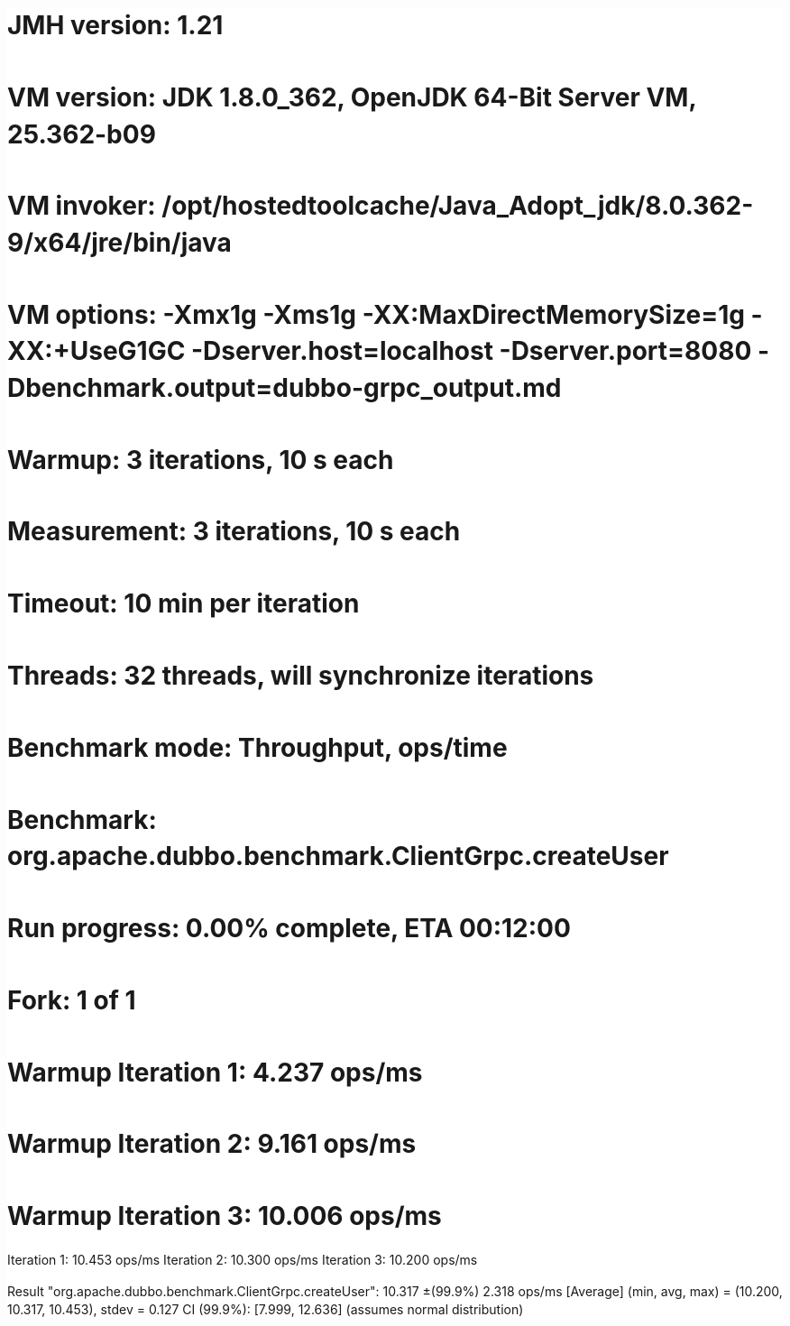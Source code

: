 # JMH version: 1.21
# VM version: JDK 1.8.0_362, OpenJDK 64-Bit Server VM, 25.362-b09
# VM invoker: /opt/hostedtoolcache/Java_Adopt_jdk/8.0.362-9/x64/jre/bin/java
# VM options: -Xmx1g -Xms1g -XX:MaxDirectMemorySize=1g -XX:+UseG1GC -Dserver.host=localhost -Dserver.port=8080 -Dbenchmark.output=dubbo-grpc_output.md
# Warmup: 3 iterations, 10 s each
# Measurement: 3 iterations, 10 s each
# Timeout: 10 min per iteration
# Threads: 32 threads, will synchronize iterations
# Benchmark mode: Throughput, ops/time
# Benchmark: org.apache.dubbo.benchmark.ClientGrpc.createUser

# Run progress: 0.00% complete, ETA 00:12:00
# Fork: 1 of 1
# Warmup Iteration   1: 4.237 ops/ms
# Warmup Iteration   2: 9.161 ops/ms
# Warmup Iteration   3: 10.006 ops/ms
Iteration   1: 10.453 ops/ms
Iteration   2: 10.300 ops/ms
Iteration   3: 10.200 ops/ms


Result "org.apache.dubbo.benchmark.ClientGrpc.createUser":
  10.317 ±(99.9%) 2.318 ops/ms [Average]
  (min, avg, max) = (10.200, 10.317, 10.453), stdev = 0.127
  CI (99.9%): [7.999, 12.636] (assumes normal distribution)
